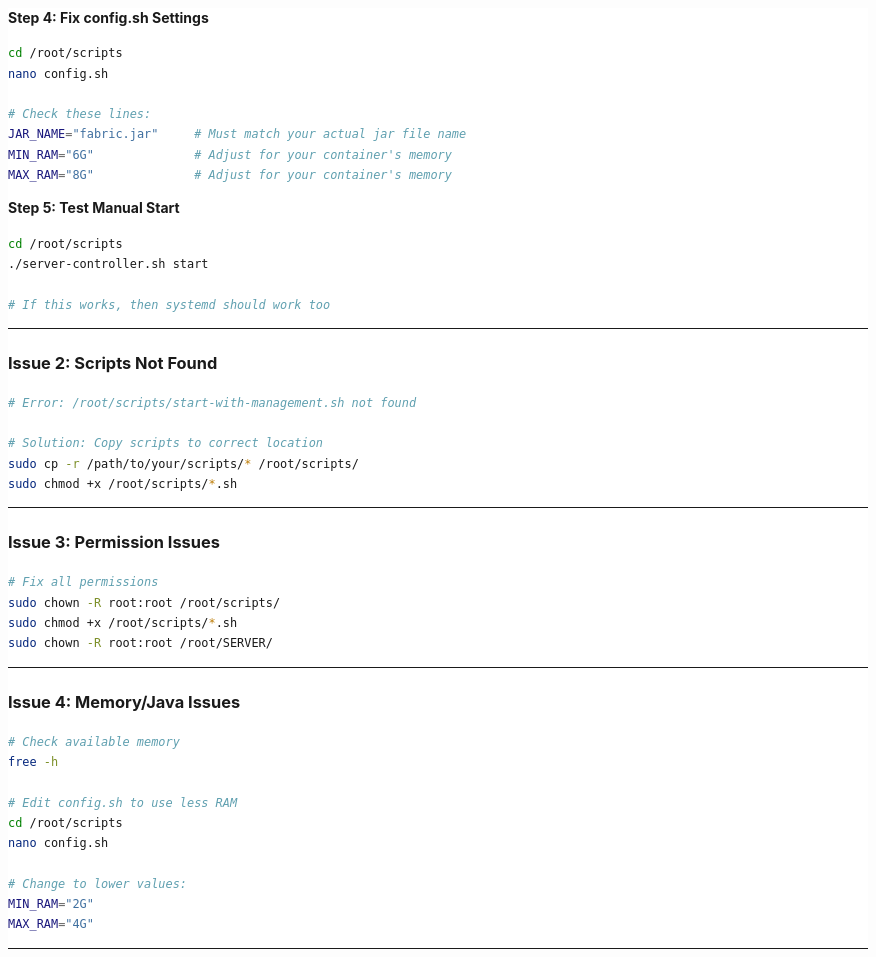 **Step 4: Fix config.sh Settings**
```bash
cd /root/scripts
nano config.sh

# Check these lines:
JAR_NAME="fabric.jar"     # Must match your actual jar file name
MIN_RAM="6G"              # Adjust for your container's memory
MAX_RAM="8G"              # Adjust for your container's memory
```

**Step 5: Test Manual Start**
```bash
cd /root/scripts
./server-controller.sh start

# If this works, then systemd should work too
```

---

### Issue 2: Scripts Not Found

```bash
# Error: /root/scripts/start-with-management.sh not found

# Solution: Copy scripts to correct location
sudo cp -r /path/to/your/scripts/* /root/scripts/
sudo chmod +x /root/scripts/*.sh
```

---

### Issue 3: Permission Issues

```bash
# Fix all permissions
sudo chown -R root:root /root/scripts/
sudo chmod +x /root/scripts/*.sh
sudo chown -R root:root /root/SERVER/
```

---

### Issue 4: Memory/Java Issues

```bash
# Check available memory
free -h

# Edit config.sh to use less RAM
cd /root/scripts
nano config.sh

# Change to lower values:
MIN_RAM="2G"
MAX_RAM="4G"
```

---